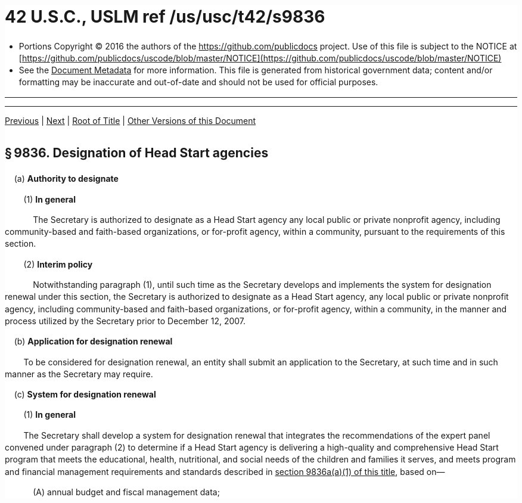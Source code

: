 ---
---

# 42 U.S.C., USLM ref /us/usc/t42/s9836

* Portions Copyright © 2016 the authors of the https://github.com/publicdocs project.
  Use of this file is subject to the NOTICE at [https://github.com/publicdocs/uscode/blob/master/NOTICE](https://github.com/publicdocs/uscode/blob/master/NOTICE)
* See the [Document Metadata](././../../../../..//README.md) for more information.
  This file is generated from historical government data; content and/or formatting may be inaccurate and out-of-date and should not be used for official purposes.

----------
----------

[Previous](./../../../../..//us/usc/t42/ch105/schII/m__us_usc_t42_s9835a.md) | [Next](./../../../../..//us/usc/t42/ch105/schII/m__us_usc_t42_s9836a.md) | [Root of Title](./../../../../../) | [Other Versions of this Document](https://publicdocs.github.io/go/links?ns=uslm&ref=%2Fus%2Fusc%2Ft42%2Fs9836)

## § 9836. Designation of Head Start agencies

    (a) __Authority to designate__ 

        (1) __In general__ 

            The Secretary is authorized to designate as a Head Start agency any local public or private nonprofit agency, including community-based and faith-based organizations, or for-profit agency, within a community, pursuant to the requirements of this section.

        (2) __Interim policy__ 

            Notwithstanding paragraph (1), until such time as the Secretary develops and implements the system for designation renewal under this section, the Secretary is authorized to designate as a Head Start agency, any local public or private nonprofit agency, including community-based and faith-based organizations, or for-profit agency, within a community, in the manner and process utilized by the Secretary prior to December 12, 2007.

    (b) __Application for designation renewal__ 

        To be considered for designation renewal, an entity shall submit an application to the Secretary, at such time and in such manner as the Secretary may require.

    (c) __System for designation renewal__ 

        (1) __In general__ 

        The Secretary shall develop a system for designation renewal that integrates the recommendations of the expert panel convened under paragraph (2) to determine if a Head Start agency is delivering a high-quality and comprehensive Head Start program that meets the educational, health, nutritional, and social needs of the children and families it serves, and meets program and financial management requirements and standards described in [section 9836a(a)(1) of this title][/us/usc/t42/s9836a/a/1], based on—

            (A) annual budget and fiscal management data;


[/us/usc/t42/s9836a/a/1]: https://publicdocs.github.io/go/links?ns=uslm&ref=%2Fus%2Fusc%2Ft42%2Fs9836a%2Fa%2F1
[/us/usc/t42/s9836a/c]: https://publicdocs.github.io/go/links?ns=uslm&ref=%2Fus%2Fusc%2Ft42%2Fs9836a%2Fc
[/us/usc/t42/s9842]: https://publicdocs.github.io/go/links?ns=uslm&ref=%2Fus%2Fusc%2Ft42%2Fs9842
[/us/usc/t42/s9836a/c/2/F]: https://publicdocs.github.io/go/links?ns=uslm&ref=%2Fus%2Fusc%2Ft42%2Fs9836a%2Fc%2F2%2FF
[/us/usc/t42/s9836a/c]: https://publicdocs.github.io/go/links?ns=uslm&ref=%2Fus%2Fusc%2Ft42%2Fs9836a%2Fc
[/us/usc/t42/s9838]: https://publicdocs.github.io/go/links?ns=uslm&ref=%2Fus%2Fusc%2Ft42%2Fs9838
[/us/usc/t42/s9833]: https://publicdocs.github.io/go/links?ns=uslm&ref=%2Fus%2Fusc%2Ft42%2Fs9833
[/us/usc/t42/s9836a/a/1]: https://publicdocs.github.io/go/links?ns=uslm&ref=%2Fus%2Fusc%2Ft42%2Fs9836a%2Fa%2F1
[/us/usc/t20/s6371]: https://publicdocs.github.io/go/links?ns=uslm&ref=%2Fus%2Fusc%2Ft20%2Fs6371
[/us/usc/t20/s6301]: https://publicdocs.github.io/go/links?ns=uslm&ref=%2Fus%2Fusc%2Ft20%2Fs6301
[/us/usc/t20/s1419]: https://publicdocs.github.io/go/links?ns=uslm&ref=%2Fus%2Fusc%2Ft20%2Fs1419
[/us/usc/t20/s6381]: https://publicdocs.github.io/go/links?ns=uslm&ref=%2Fus%2Fusc%2Ft20%2Fs6381
[/us/usc/t42/s9836a/a/1/B]: https://publicdocs.github.io/go/links?ns=uslm&ref=%2Fus%2Fusc%2Ft42%2Fs9836a%2Fa%2F1%2FB
[/us/usc/t20/s1419]: https://publicdocs.github.io/go/links?ns=uslm&ref=%2Fus%2Fusc%2Ft20%2Fs1419
[/us/pl/97/35/s641]: https://publicdocs.github.io/go/links?ns=uslm&ref=%2Fus%2Fpl%2F97%2F35%2Fs641
[/us/stat/95/501]: https://publicdocs.github.io/go/links?ns=uslm&ref=%2Fus%2Fstat%2F95%2F501
[/us/pl/98/558/s104]: https://publicdocs.github.io/go/links?ns=uslm&ref=%2Fus%2Fpl%2F98%2F558%2Fs104
[/us/stat/98/2878]: https://publicdocs.github.io/go/links?ns=uslm&ref=%2Fus%2Fstat%2F98%2F2878
[/us/pl/101/501]: https://publicdocs.github.io/go/links?ns=uslm&ref=%2Fus%2Fpl%2F101%2F501
[/us/stat/104/1229]: https://publicdocs.github.io/go/links?ns=uslm&ref=%2Fus%2Fstat%2F104%2F1229
[/us/pl/102/401/s2/e/1]: https://publicdocs.github.io/go/links?ns=uslm&ref=%2Fus%2Fpl%2F102%2F401%2Fs2%2Fe%2F1
[/us/stat/106/1957]: https://publicdocs.github.io/go/links?ns=uslm&ref=%2Fus%2Fstat%2F106%2F1957
[/us/pl/103/252/s107]: https://publicdocs.github.io/go/links?ns=uslm&ref=%2Fus%2Fpl%2F103%2F252%2Fs107
[/us/stat/108/629]: https://publicdocs.github.io/go/links?ns=uslm&ref=%2Fus%2Fstat%2F108%2F629
[/us/pl/105/285/s107]: https://publicdocs.github.io/go/links?ns=uslm&ref=%2Fus%2Fpl%2F105%2F285%2Fs107
[/us/stat/112/2712]: https://publicdocs.github.io/go/links?ns=uslm&ref=%2Fus%2Fstat%2F112%2F2712
[/us/pl/108/446/s305]: https://publicdocs.github.io/go/links?ns=uslm&ref=%2Fus%2Fpl%2F108%2F446%2Fs305
[/us/stat/118/2806]: https://publicdocs.github.io/go/links?ns=uslm&ref=%2Fus%2Fstat%2F118%2F2806
[/us/pl/110/134/s7]: https://publicdocs.github.io/go/links?ns=uslm&ref=%2Fus%2Fpl%2F110%2F134%2Fs7
[/us/stat/121/1378]: https://publicdocs.github.io/go/links?ns=uslm&ref=%2Fus%2Fstat%2F121%2F1378
[/us/pl/89/10]: https://publicdocs.github.io/go/links?ns=uslm&ref=%2Fus%2Fpl%2F89%2F10
[/us/stat/79/27]: https://publicdocs.github.io/go/links?ns=uslm&ref=%2Fus%2Fstat%2F79%2F27
[/us/usc/t20/s6301]: https://publicdocs.github.io/go/links?ns=uslm&ref=%2Fus%2Fusc%2Ft20%2Fs6301
[/us/pl/91/230]: https://publicdocs.github.io/go/links?ns=uslm&ref=%2Fus%2Fpl%2F91%2F230
[/us/stat/84/175]: https://publicdocs.github.io/go/links?ns=uslm&ref=%2Fus%2Fstat%2F84%2F175
[/us/usc/t20/s1419]: https://publicdocs.github.io/go/links?ns=uslm&ref=%2Fus%2Fusc%2Ft20%2Fs1419
[/us/usc/t20/s1400]: https://publicdocs.github.io/go/links?ns=uslm&ref=%2Fus%2Fusc%2Ft20%2Fs1400
[/us/pl/110/134]: https://publicdocs.github.io/go/links?ns=uslm&ref=%2Fus%2Fpl%2F110%2F134
[/us/pl/108/446]: https://publicdocs.github.io/go/links?ns=uslm&ref=%2Fus%2Fpl%2F108%2F446
[/us/pl/105/285/s107/1]: https://publicdocs.github.io/go/links?ns=uslm&ref=%2Fus%2Fpl%2F105%2F285%2Fs107%2F1
[/us/pl/105/285/s107/2]: https://publicdocs.github.io/go/links?ns=uslm&ref=%2Fus%2Fpl%2F105%2F285%2Fs107%2F2
[/us/pl/105/285/s107/3/A]: https://publicdocs.github.io/go/links?ns=uslm&ref=%2Fus%2Fpl%2F105%2F285%2Fs107%2F3%2FA
[/us/usc/t42/s9836a/a/1]: https://publicdocs.github.io/go/links?ns=uslm&ref=%2Fus%2Fusc%2Ft42%2Fs9836a%2Fa%2F1
[/us/usc/t42/s9836a/b]: https://publicdocs.github.io/go/links?ns=uslm&ref=%2Fus%2Fusc%2Ft42%2Fs9836a%2Fb
[/us/pl/105/285/s107/3/B]: https://publicdocs.github.io/go/links?ns=uslm&ref=%2Fus%2Fpl%2F105%2F285%2Fs107%2F3%2FB
[/us/pl/105/285/s107/3/C]: https://publicdocs.github.io/go/links?ns=uslm&ref=%2Fus%2Fpl%2F105%2F285%2Fs107%2F3%2FC
[/us/pl/105/285/s107/4/A]: https://publicdocs.github.io/go/links?ns=uslm&ref=%2Fus%2Fpl%2F105%2F285%2Fs107%2F4%2FA
[/us/pl/105/285/s107/4/B]: https://publicdocs.github.io/go/links?ns=uslm&ref=%2Fus%2Fpl%2F105%2F285%2Fs107%2F4%2FB
[/us/usc/t20/s2741]: https://publicdocs.github.io/go/links?ns=uslm&ref=%2Fus%2Fusc%2Ft20%2Fs2741
[/us/pl/105/285/s107/4/C/i]: https://publicdocs.github.io/go/links?ns=uslm&ref=%2Fus%2Fpl%2F105%2F285%2Fs107%2F4%2FC%2Fi
[/us/pl/105/285/s107/4/C/v]: https://publicdocs.github.io/go/links?ns=uslm&ref=%2Fus%2Fpl%2F105%2F285%2Fs107%2F4%2FC%2Fv
[/us/pl/105/285/s107/4/C/ii/I]: https://publicdocs.github.io/go/links?ns=uslm&ref=%2Fus%2Fpl%2F105%2F285%2Fs107%2F4%2FC%2Fii%2FI
[/us/pl/105/285/s107/4/C/ii/II]: https://publicdocs.github.io/go/links?ns=uslm&ref=%2Fus%2Fpl%2F105%2F285%2Fs107%2F4%2FC%2Fii%2FII
[/us/pl/105/285/s107/4/C/iv]: https://publicdocs.github.io/go/links?ns=uslm&ref=%2Fus%2Fpl%2F105%2F285%2Fs107%2F4%2FC%2Fiv
[/us/pl/105/285/s107/4/C/iii]: https://publicdocs.github.io/go/links?ns=uslm&ref=%2Fus%2Fpl%2F105%2F285%2Fs107%2F4%2FC%2Fiii
[/us/pl/105/285/s107/4/C/iv]: https://publicdocs.github.io/go/links?ns=uslm&ref=%2Fus%2Fpl%2F105%2F285%2Fs107%2F4%2FC%2Fiv
[/us/pl/105/285/s107/4/D]: https://publicdocs.github.io/go/links?ns=uslm&ref=%2Fus%2Fpl%2F105%2F285%2Fs107%2F4%2FD
[/us/pl/105/285/s107/4/E]: https://publicdocs.github.io/go/links?ns=uslm&ref=%2Fus%2Fpl%2F105%2F285%2Fs107%2F4%2FE
[/us/pl/105/285/s107/5]: https://publicdocs.github.io/go/links?ns=uslm&ref=%2Fus%2Fpl%2F105%2F285%2Fs107%2F5
[/us/pl/105/285/s107/6]: https://publicdocs.github.io/go/links?ns=uslm&ref=%2Fus%2Fpl%2F105%2F285%2Fs107%2F6
[/us/pl/103/252/s107/a]: https://publicdocs.github.io/go/links?ns=uslm&ref=%2Fus%2Fpl%2F103%2F252%2Fs107%2Fa
[/us/pl/103/252/s107/b/2]: https://publicdocs.github.io/go/links?ns=uslm&ref=%2Fus%2Fpl%2F103%2F252%2Fs107%2Fb%2F2
[/us/pl/103/252/s107/b/1]: https://publicdocs.github.io/go/links?ns=uslm&ref=%2Fus%2Fpl%2F103%2F252%2Fs107%2Fb%2F1
[/us/pl/103/252/s107/b/1]: https://publicdocs.github.io/go/links?ns=uslm&ref=%2Fus%2Fpl%2F103%2F252%2Fs107%2Fb%2F1
[/us/usc/t42/s9846/b]: https://publicdocs.github.io/go/links?ns=uslm&ref=%2Fus%2Fusc%2Ft42%2Fs9846%2Fb
[/us/pl/103/252/s107/b/1]: https://publicdocs.github.io/go/links?ns=uslm&ref=%2Fus%2Fpl%2F103%2F252%2Fs107%2Fb%2F1
[/us/pl/103/252/s107/c/1]: https://publicdocs.github.io/go/links?ns=uslm&ref=%2Fus%2Fpl%2F103%2F252%2Fs107%2Fc%2F1
[/us/pl/103/252/s107/c/3/B]: https://publicdocs.github.io/go/links?ns=uslm&ref=%2Fus%2Fpl%2F103%2F252%2Fs107%2Fc%2F3%2FB
[/us/usc/t20/s2741]: https://publicdocs.github.io/go/links?ns=uslm&ref=%2Fus%2Fusc%2Ft20%2Fs2741
[/us/pl/103/252/s107/c/3/C]: https://publicdocs.github.io/go/links?ns=uslm&ref=%2Fus%2Fpl%2F103%2F252%2Fs107%2Fc%2F3%2FC
[/us/usc/t42/s9846/b]: https://publicdocs.github.io/go/links?ns=uslm&ref=%2Fus%2Fusc%2Ft42%2Fs9846%2Fb
[/us/pl/103/252/s107/c/4]: https://publicdocs.github.io/go/links?ns=uslm&ref=%2Fus%2Fpl%2F103%2F252%2Fs107%2Fc%2F4
[/us/pl/103/252/s107/c/5]: https://publicdocs.github.io/go/links?ns=uslm&ref=%2Fus%2Fpl%2F103%2F252%2Fs107%2Fc%2F5
[/us/pl/103/252/s107/d]: https://publicdocs.github.io/go/links?ns=uslm&ref=%2Fus%2Fpl%2F103%2F252%2Fs107%2Fd
[/us/pl/102/401/s2/e/1]: https://publicdocs.github.io/go/links?ns=uslm&ref=%2Fus%2Fpl%2F102%2F401%2Fs2%2Fe%2F1
[/us/usc/t42/s9841/a/3]: https://publicdocs.github.io/go/links?ns=uslm&ref=%2Fus%2Fusc%2Ft42%2Fs9841%2Fa%2F3
[/us/pl/102/401/s2/f]: https://publicdocs.github.io/go/links?ns=uslm&ref=%2Fus%2Fpl%2F102%2F401%2Fs2%2Ff
[/us/pl/102/401/s2/g]: https://publicdocs.github.io/go/links?ns=uslm&ref=%2Fus%2Fpl%2F102%2F401%2Fs2%2Fg
[/us/pl/102/401/s2/h/3]: https://publicdocs.github.io/go/links?ns=uslm&ref=%2Fus%2Fpl%2F102%2F401%2Fs2%2Fh%2F3
[/us/pl/102/401/s2/h/1]: https://publicdocs.github.io/go/links?ns=uslm&ref=%2Fus%2Fpl%2F102%2F401%2Fs2%2Fh%2F1
[/us/pl/102/401/s2/h/2]: https://publicdocs.github.io/go/links?ns=uslm&ref=%2Fus%2Fpl%2F102%2F401%2Fs2%2Fh%2F2
[/us/pl/101/501/s107]: https://publicdocs.github.io/go/links?ns=uslm&ref=%2Fus%2Fpl%2F101%2F501%2Fs107
[/us/pl/101/501/s108]: https://publicdocs.github.io/go/links?ns=uslm&ref=%2Fus%2Fpl%2F101%2F501%2Fs108
[/us/pl/98/558/s104/a]: https://publicdocs.github.io/go/links?ns=uslm&ref=%2Fus%2Fpl%2F98%2F558%2Fs104%2Fa
[/us/pl/98/558/s104/b/1]: https://publicdocs.github.io/go/links?ns=uslm&ref=%2Fus%2Fpl%2F98%2F558%2Fs104%2Fb%2F1
[/us/pl/98/558/s104/b/2]: https://publicdocs.github.io/go/links?ns=uslm&ref=%2Fus%2Fpl%2F98%2F558%2Fs104%2Fb%2F2
[/us/pl/98/558/s104/b/4]: https://publicdocs.github.io/go/links?ns=uslm&ref=%2Fus%2Fpl%2F98%2F558%2Fs104%2Fb%2F4
[/us/pl/98/558/s104/c]: https://publicdocs.github.io/go/links?ns=uslm&ref=%2Fus%2Fpl%2F98%2F558%2Fs104%2Fc
[/us/pl/103/252]: https://publicdocs.github.io/go/links?ns=uslm&ref=%2Fus%2Fpl%2F103%2F252
[/us/usc/t42/s9831]: https://publicdocs.github.io/go/links?ns=uslm&ref=%2Fus%2Fusc%2Ft42%2Fs9831
[/us/pl/103/252/s127]: https://publicdocs.github.io/go/links?ns=uslm&ref=%2Fus%2Fpl%2F103%2F252%2Fs127
[/us/usc/t42/s9832]: https://publicdocs.github.io/go/links?ns=uslm&ref=%2Fus%2Fusc%2Ft42%2Fs9832
[/us/pl/102/401/s2/e/2]: https://publicdocs.github.io/go/links?ns=uslm&ref=%2Fus%2Fpl%2F102%2F401%2Fs2%2Fe%2F2
[/us/stat/106/1957]: https://publicdocs.github.io/go/links?ns=uslm&ref=%2Fus%2Fstat%2F106%2F1957
[/us/pl/102/401]: https://publicdocs.github.io/go/links?ns=uslm&ref=%2Fus%2Fpl%2F102%2F401
[/us/pl/102/401/s2/e/1]: https://publicdocs.github.io/go/links?ns=uslm&ref=%2Fus%2Fpl%2F102%2F401%2Fs2%2Fe%2F1
[/us/pl/102/401/s4]: https://publicdocs.github.io/go/links?ns=uslm&ref=%2Fus%2Fpl%2F102%2F401%2Fs4
[/us/usc/t42/s9835]: https://publicdocs.github.io/go/links?ns=uslm&ref=%2Fus%2Fusc%2Ft42%2Fs9835
[/us/pl/101/501]: https://publicdocs.github.io/go/links?ns=uslm&ref=%2Fus%2Fpl%2F101%2F501
[/us/pl/101/501/s1001/a]: https://publicdocs.github.io/go/links?ns=uslm&ref=%2Fus%2Fpl%2F101%2F501%2Fs1001%2Fa
[/us/usc/t42/s8621]: https://publicdocs.github.io/go/links?ns=uslm&ref=%2Fus%2Fusc%2Ft42%2Fs8621
